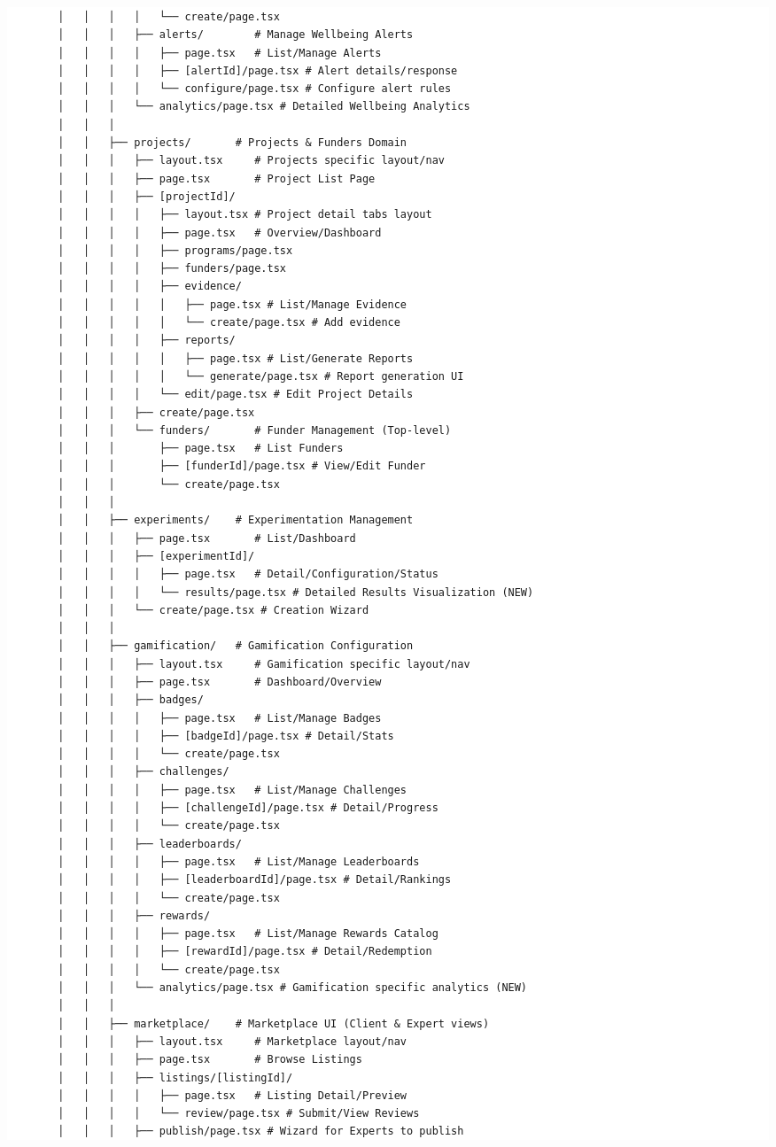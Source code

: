 ```
        │   │   │   │   └── create/page.tsx
        │   │   │   ├── alerts/        # Manage Wellbeing Alerts
        │   │   │   │   ├── page.tsx   # List/Manage Alerts
        │   │   │   │   ├── [alertId]/page.tsx # Alert details/response
        │   │   │   │   └── configure/page.tsx # Configure alert rules
        │   │   │   └── analytics/page.tsx # Detailed Wellbeing Analytics
        │   │   │
        │   │   ├── projects/       # Projects & Funders Domain
        │   │   │   ├── layout.tsx     # Projects specific layout/nav
        │   │   │   ├── page.tsx       # Project List Page
        │   │   │   ├── [projectId]/
        │   │   │   │   ├── layout.tsx # Project detail tabs layout
        │   │   │   │   ├── page.tsx   # Overview/Dashboard
        │   │   │   │   ├── programs/page.tsx
        │   │   │   │   ├── funders/page.tsx
        │   │   │   │   ├── evidence/
        │   │   │   │   │   ├── page.tsx # List/Manage Evidence
        │   │   │   │   │   └── create/page.tsx # Add evidence
        │   │   │   │   ├── reports/
        │   │   │   │   │   ├── page.tsx # List/Generate Reports
        │   │   │   │   │   └── generate/page.tsx # Report generation UI
        │   │   │   │   └── edit/page.tsx # Edit Project Details
        │   │   │   ├── create/page.tsx
        │   │   │   └── funders/       # Funder Management (Top-level)
        │   │   │       ├── page.tsx   # List Funders
        │   │   │       ├── [funderId]/page.tsx # View/Edit Funder
        │   │   │       └── create/page.tsx
        │   │   │
        │   │   ├── experiments/    # Experimentation Management
        │   │   │   ├── page.tsx       # List/Dashboard
        │   │   │   ├── [experimentId]/
        │   │   │   │   ├── page.tsx   # Detail/Configuration/Status
        │   │   │   │   └── results/page.tsx # Detailed Results Visualization (NEW)
        │   │   │   └── create/page.tsx # Creation Wizard
        │   │   │
        │   │   ├── gamification/   # Gamification Configuration
        │   │   │   ├── layout.tsx     # Gamification specific layout/nav
        │   │   │   ├── page.tsx       # Dashboard/Overview
        │   │   │   ├── badges/
        │   │   │   │   ├── page.tsx   # List/Manage Badges
        │   │   │   │   ├── [badgeId]/page.tsx # Detail/Stats
        │   │   │   │   └── create/page.tsx
        │   │   │   ├── challenges/
        │   │   │   │   ├── page.tsx   # List/Manage Challenges
        │   │   │   │   ├── [challengeId]/page.tsx # Detail/Progress
        │   │   │   │   └── create/page.tsx
        │   │   │   ├── leaderboards/
        │   │   │   │   ├── page.tsx   # List/Manage Leaderboards
        │   │   │   │   ├── [leaderboardId]/page.tsx # Detail/Rankings
        │   │   │   │   └── create/page.tsx
        │   │   │   ├── rewards/
        │   │   │   │   ├── page.tsx   # List/Manage Rewards Catalog
        │   │   │   │   ├── [rewardId]/page.tsx # Detail/Redemption
        │   │   │   │   └── create/page.tsx
        │   │   │   └── analytics/page.tsx # Gamification specific analytics (NEW)
        │   │   │
        │   │   ├── marketplace/    # Marketplace UI (Client & Expert views)
        │   │   │   ├── layout.tsx     # Marketplace layout/nav
        │   │   │   ├── page.tsx       # Browse Listings
        │   │   │   ├── listings/[listingId]/
        │   │   │   │   ├── page.tsx   # Listing Detail/Preview
        │   │   │   │   └── review/page.tsx # Submit/View Reviews
        │   │   │   ├── publish/page.tsx # Wizard for Experts to publish
```